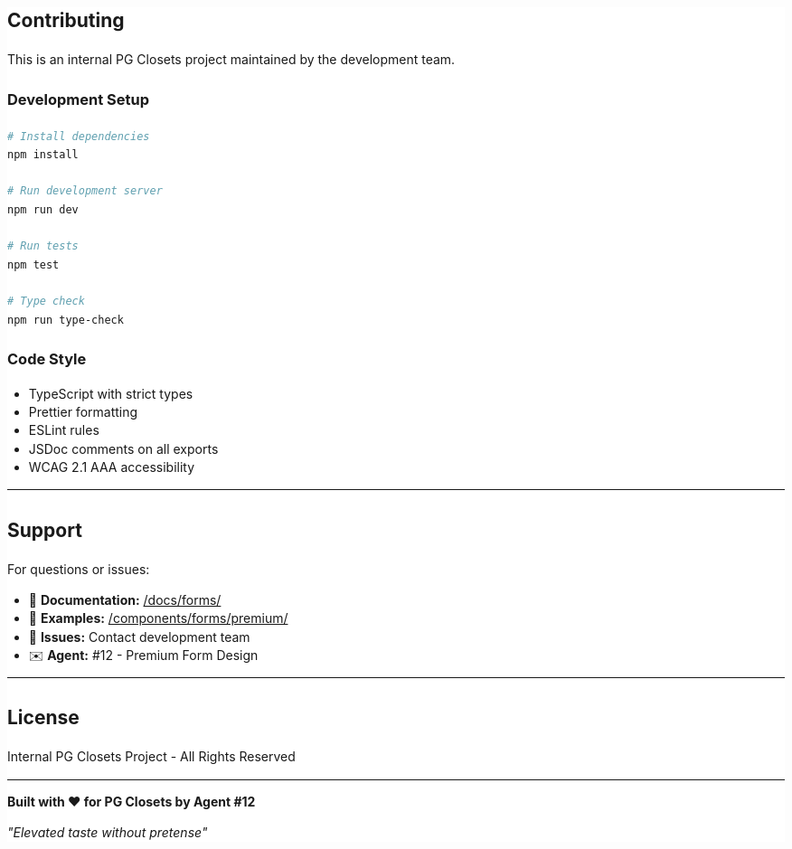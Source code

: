 
## Contributing

This is an internal PG Closets project maintained by the development team.

### Development Setup

```bash
# Install dependencies
npm install

# Run development server
npm run dev

# Run tests
npm test

# Type check
npm run type-check
```

### Code Style

- TypeScript with strict types
- Prettier formatting
- ESLint rules
- JSDoc comments on all exports
- WCAG 2.1 AAA accessibility

---

## Support

For questions or issues:

- 📖 **Documentation:** [/docs/forms/](/docs/forms/)
- 💬 **Examples:** [/components/forms/premium/](/components/forms/premium/)
- 🐛 **Issues:** Contact development team
- ✉️ **Agent:** #12 - Premium Form Design

---

## License

Internal PG Closets Project - All Rights Reserved

---

**Built with ❤️ for PG Closets by Agent #12**

*"Elevated taste without pretense"*
